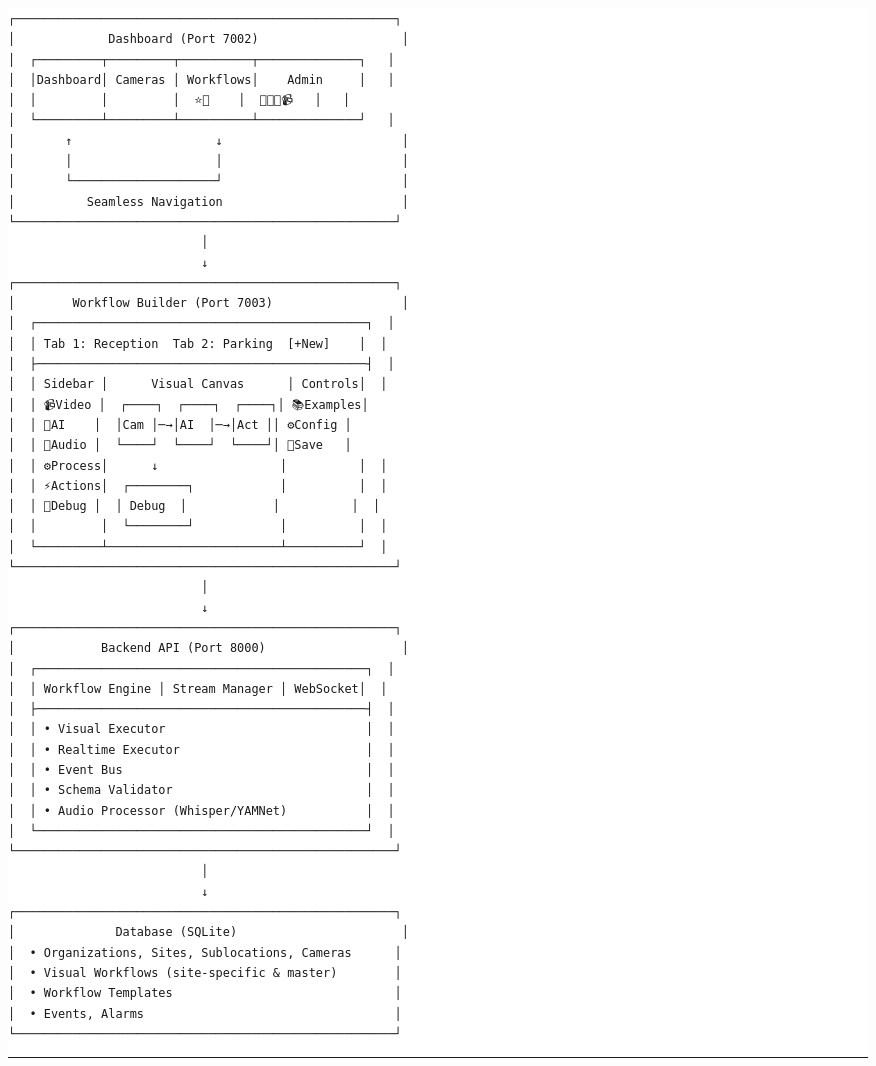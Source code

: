 ```
┌─────────────────────────────────────────────────────┐
│             Dashboard (Port 7002)                    │
│  ┌─────────┬─────────┬──────────┬──────────────┐   │
│  │Dashboard│ Cameras │ Workflows│    Admin     │   │
│  │         │         │  ⭐📍    │  🏢📍📌📹   │   │
│  └─────────┴─────────┴──────────┴──────────────┘   │
│       ↑                    ↓                         │
│       │                    │                         │
│       └────────────────────┘                         │
│          Seamless Navigation                         │
└─────────────────────────────────────────────────────┘
                           │
                           ↓
┌─────────────────────────────────────────────────────┐
│        Workflow Builder (Port 7003)                  │
│  ┌──────────────────────────────────────────────┐  │
│  │ Tab 1: Reception  Tab 2: Parking  [+New]    │  │
│  ├──────────────────────────────────────────────┤  │
│  │ Sidebar │      Visual Canvas      │ Controls│  │
│  │ 📹Video │  ┌────┐  ┌────┐  ┌────┐│ 📚Examples│
│  │ 🤖AI    │  │Cam │─→│AI  │─→│Act ││ ⚙️Config │
│  │ 🎤Audio │  └────┘  └────┘  └────┘│ 💾Save   │
│  │ ⚙️Process│      ↓                 │          │  │
│  │ ⚡Actions│  ┌────────┐            │          │  │
│  │ 🐛Debug │  │ Debug  │            │          │  │
│  │         │  └────────┘            │          │  │
│  └─────────┴────────────────────────┴──────────┘  │
└─────────────────────────────────────────────────────┘
                           │
                           ↓
┌─────────────────────────────────────────────────────┐
│            Backend API (Port 8000)                   │
│  ┌──────────────────────────────────────────────┐  │
│  │ Workflow Engine │ Stream Manager │ WebSocket│  │
│  ├──────────────────────────────────────────────┤  │
│  │ • Visual Executor                            │  │
│  │ • Realtime Executor                          │  │
│  │ • Event Bus                                  │  │
│  │ • Schema Validator                           │  │
│  │ • Audio Processor (Whisper/YAMNet)           │  │
│  └──────────────────────────────────────────────┘  │
└─────────────────────────────────────────────────────┘
                           │
                           ↓
┌─────────────────────────────────────────────────────┐
│              Database (SQLite)                       │
│  • Organizations, Sites, Sublocations, Cameras      │
│  • Visual Workflows (site-specific & master)        │
│  • Workflow Templates                               │
│  • Events, Alarms                                   │
└─────────────────────────────────────────────────────┘
```

---
